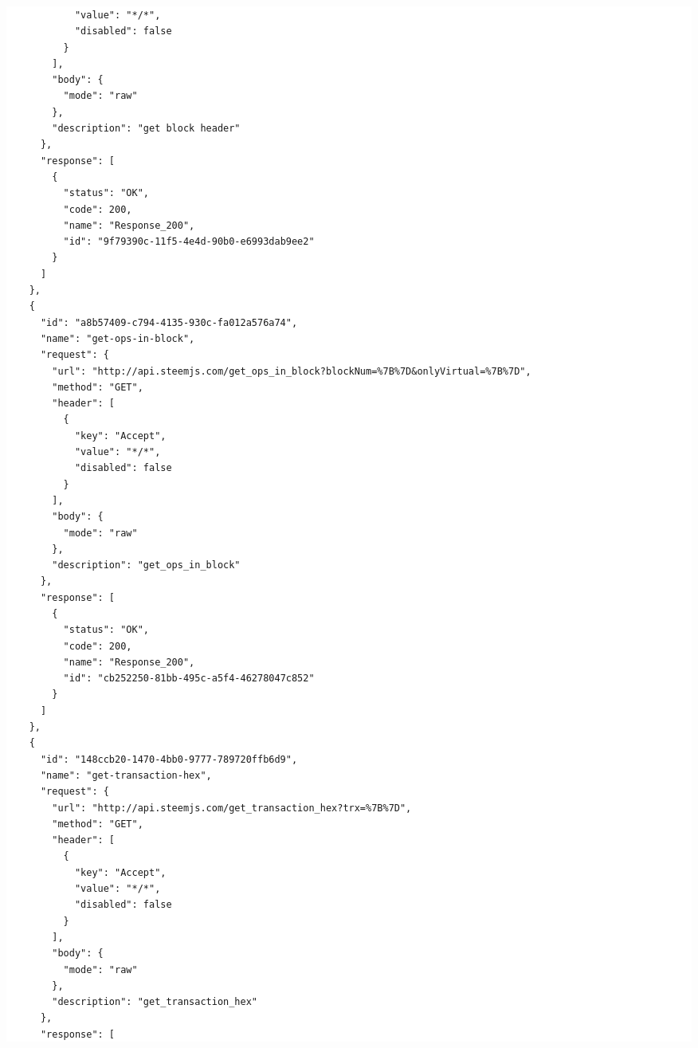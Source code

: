                 "value": "*/*",
                "disabled": false
              }
            ],
            "body": {
              "mode": "raw"
            },
            "description": "get block header"
          },
          "response": [
            {
              "status": "OK",
              "code": 200,
              "name": "Response_200",
              "id": "9f79390c-11f5-4e4d-90b0-e6993dab9ee2"
            }
          ]
        },
        {
          "id": "a8b57409-c794-4135-930c-fa012a576a74",
          "name": "get-ops-in-block",
          "request": {
            "url": "http://api.steemjs.com/get_ops_in_block?blockNum=%7B%7D&onlyVirtual=%7B%7D",
            "method": "GET",
            "header": [
              {
                "key": "Accept",
                "value": "*/*",
                "disabled": false
              }
            ],
            "body": {
              "mode": "raw"
            },
            "description": "get_ops_in_block"
          },
          "response": [
            {
              "status": "OK",
              "code": 200,
              "name": "Response_200",
              "id": "cb252250-81bb-495c-a5f4-46278047c852"
            }
          ]
        },
        {
          "id": "148ccb20-1470-4bb0-9777-789720ffb6d9",
          "name": "get-transaction-hex",
          "request": {
            "url": "http://api.steemjs.com/get_transaction_hex?trx=%7B%7D",
            "method": "GET",
            "header": [
              {
                "key": "Accept",
                "value": "*/*",
                "disabled": false
              }
            ],
            "body": {
              "mode": "raw"
            },
            "description": "get_transaction_hex"
          },
          "response": [